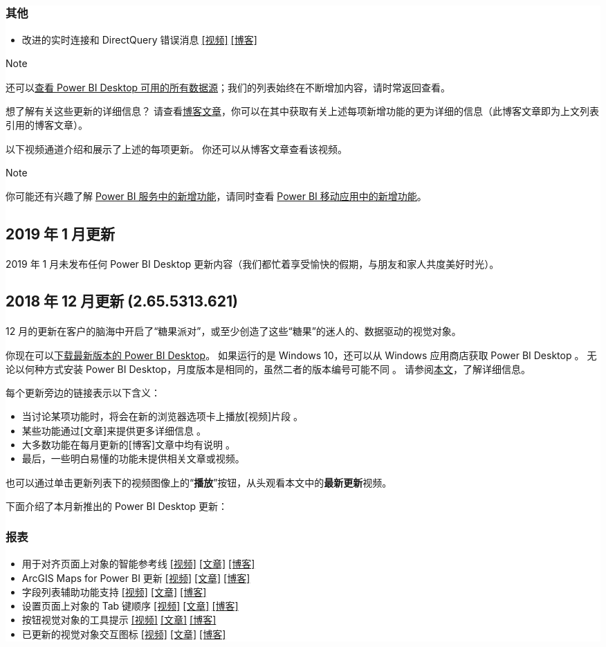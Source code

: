 
### <a name="other"></a>其他
* 改进的实时连接和 DirectQuery 错误消息 [[视频]](https://youtu.be/dMD25wfElLg?t=2926) [[博客]](https://powerbi.microsoft.com/blog/power-bi-desktop-february-2019-feature-summary/#error) 

> [!NOTE]
> 还可以[查看 Power BI Desktop 可用的所有数据源](desktop-data-sources.md)；我们的列表始终在不断增加内容，请时常返回查看。

想了解有关这些更新的详细信息？ 请查看[博客文章](https://powerbi.microsoft.com/blog/power-bi-desktop-february-2019-feature-summary/)，你可以在其中获取有关上述每项新增功能的更为详细的信息（此博客文章即为上文列表引用的博客文章）。


以下视频通道介绍和展示了上述的每项更新。 你还可以从博客文章查看该视频。

<iframe width="560" height="315" src="https://www.youtube.com/embed/dMD25wfElLg" frameborder="0" allow="accelerometer; autoplay; encrypted-media; gyroscope; picture-in-picture" allowfullscreen></iframe>

> [!NOTE]
> 你可能还有兴趣了解 [Power BI 服务中的新增功能](service-whats-new.md)，请同时查看 [Power BI 移动应用中的新增功能](consumer/mobile/mobile-whats-new-in-the-mobile-apps.md)。


## <a name="january-2019-update"></a>2019 年 1 月更新

2019 年 1 月未发布任何 Power BI Desktop 更新内容（我们都忙着享受愉快的假期，与朋友和家人共度美好时光）。 


## <a name="december-2018-update-2655313621"></a>2018 年 12 月更新 (2.65.5313.621)

12 月的更新在客户的脑海中开启了“糖果派对”，或至少创造了这些“糖果”的迷人的、数据驱动的视觉对象。 

你现在可以[下载最新版本的 Power BI Desktop](https://powerbi.microsoft.com/desktop)。 如果运行的是 Windows 10，还可以从 Windows 应用商店获取 Power BI Desktop  。 无论以何种方式安装 Power BI Desktop，月度版本是相同的，虽然二者的版本编号可能不同  。 请参阅[本文](desktop-get-the-desktop.md)，了解详细信息。 

每个更新旁边的链接表示以下含义：

* 当讨论某项功能时，将会在新的浏览器选项卡上播放[视频]片段  。
* 某些功能通过[文章]来提供更多详细信息  。
* 大多数功能在每月更新的[博客]文章中均有说明  。
* 最后，一些明白易懂的功能未提供相关文章或视频。

也可以通过单击更新列表下的视频图像上的“**播放**”按钮，从头观看本文中的**最新更新**视频。

下面介绍了本月新推出的 Power BI Desktop  更新：

### <a name="reporting"></a>报表

* 用于对齐页面上对象的智能参考线 [[视频]](https://youtu.be/AHNlkjRFdYI?t=11) [[文章]](power-bi-reports-filters-and-highlighting.md) [[博客]](https://powerbi.microsoft.com/blog/power-bi-desktop-december-2018-feature-summary/#smartGuides) 
* ArcGIS Maps for Power BI 更新 [[视频]](https://youtu.be/AHNlkjRFdYI?t=84) [[文章]](visuals/power-bi-visualization-arcgis.md) [[博客]](https://powerbi.microsoft.com/blog/power-bi-desktop-december-2018-feature-summary/#arcGIS) 
* 字段列表辅助功能支持 [[视频]](https://youtu.be/AHNlkjRFdYI?t=464) [[文章]](desktop-report-view.md#copy-and-paste-between-reports) [[博客]](https://powerbi.microsoft.com/blog/power-bi-desktop-december-2018-feature-summary/#fieldList)
* 设置页面上对象的 Tab 键顺序 [[视频]](https://youtu.be/AHNlkjRFdYI?t=643) [[文章]](power-bi-reports-filters-and-highlighting.md) [[博客]](https://powerbi.microsoft.com/blog/power-bi-desktop-december-2018-feature-summary/#tabOrder)
* 按钮视觉对象的工具提示 [[视频]](https://youtu.be/AHNlkjRFdYI?t=884) [[文章]](desktop-accessibility.md) [[博客]](https://powerbi.microsoft.com/blog/power-bi-desktop-december-2018-feature-summary/#tooltips)
* 已更新的视觉对象交互图标 [[视频]](https://youtu.be/AHNlkjRFdYI?t=974) [[文章]](desktop-accessibility.md) [[博客]](https://powerbi.microsoft.com/blog/power-bi-desktop-december-2018-feature-summary/#icons) 
